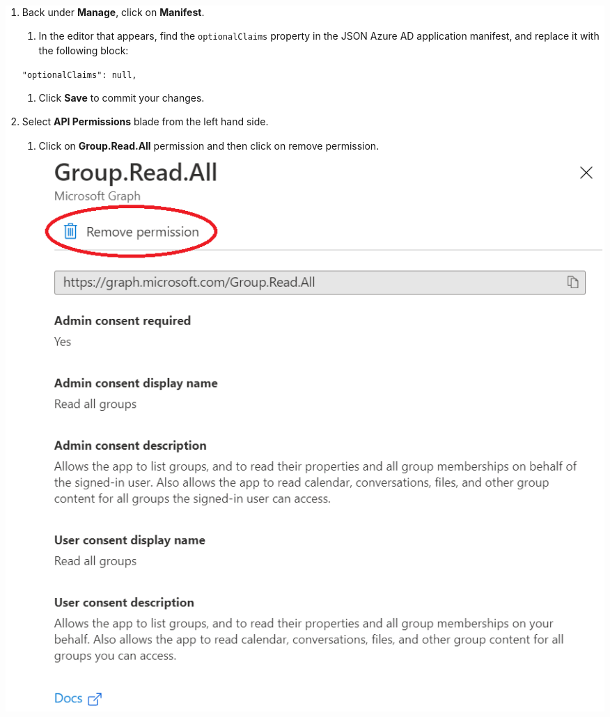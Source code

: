 1. Back under **Manage**, click on **Manifest**.

   1. In the editor that appears, find the `optionalClaims` property in the JSON Azure AD application manifest, and replace it with the following block:

   ```
   "optionalClaims": null,
   ```

   1. Click **Save** to commit your changes.

1. Select **API Permissions** blade from the left hand side.

    1. Click on **Group.Read.All** permission and then click on remove permission.
     ![Azure AD api permission page](images/remove_permission.png)
